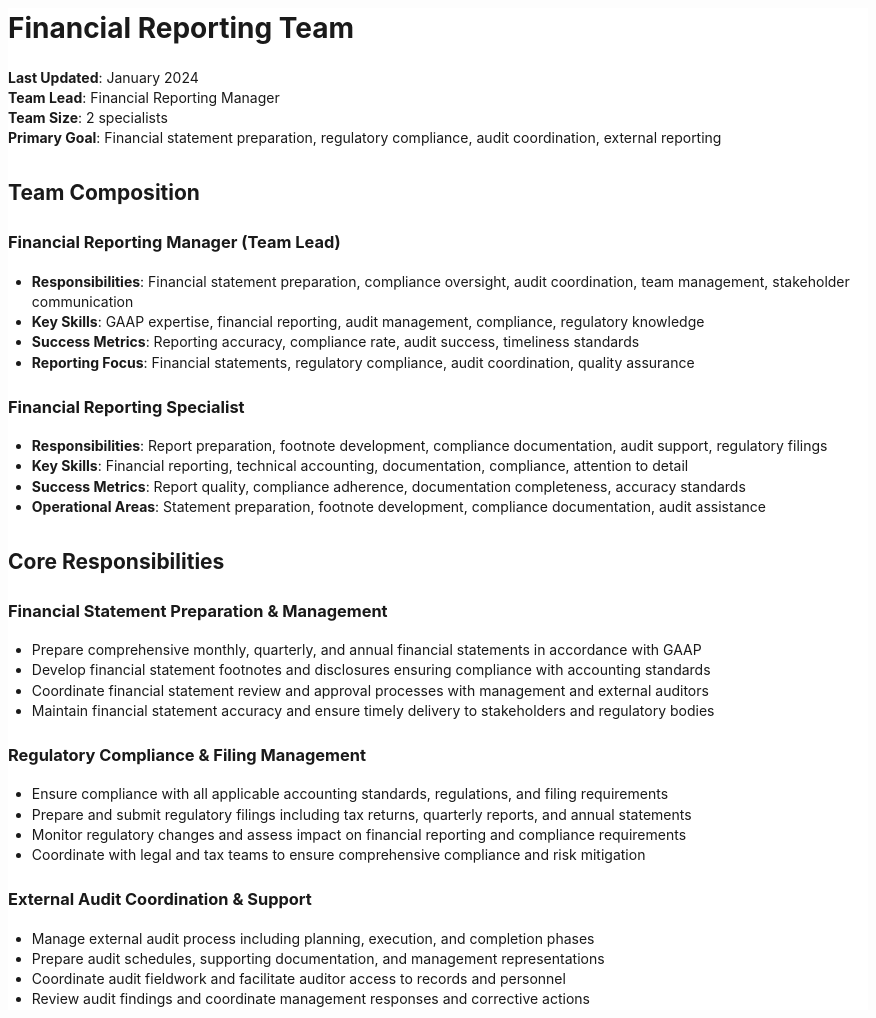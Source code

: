# Financial Reporting Team

**Last Updated**: January 2024  
**Team Lead**: Financial Reporting Manager  
**Team Size**: 2 specialists  
**Primary Goal**: Financial statement preparation, regulatory compliance, audit coordination, external reporting  

## Team Composition

### **Financial Reporting Manager** (Team Lead)
- **Responsibilities**: Financial statement preparation, compliance oversight, audit coordination, team management, stakeholder communication
- **Key Skills**: GAAP expertise, financial reporting, audit management, compliance, regulatory knowledge
- **Success Metrics**: Reporting accuracy, compliance rate, audit success, timeliness standards
- **Reporting Focus**: Financial statements, regulatory compliance, audit coordination, quality assurance

### **Financial Reporting Specialist**
- **Responsibilities**: Report preparation, footnote development, compliance documentation, audit support, regulatory filings
- **Key Skills**: Financial reporting, technical accounting, documentation, compliance, attention to detail
- **Success Metrics**: Report quality, compliance adherence, documentation completeness, accuracy standards
- **Operational Areas**: Statement preparation, footnote development, compliance documentation, audit assistance

## Core Responsibilities

### **Financial Statement Preparation & Management**
- Prepare comprehensive monthly, quarterly, and annual financial statements in accordance with GAAP
- Develop financial statement footnotes and disclosures ensuring compliance with accounting standards
- Coordinate financial statement review and approval processes with management and external auditors
- Maintain financial statement accuracy and ensure timely delivery to stakeholders and regulatory bodies

### **Regulatory Compliance & Filing Management**
- Ensure compliance with all applicable accounting standards, regulations, and filing requirements
- Prepare and submit regulatory filings including tax returns, quarterly reports, and annual statements
- Monitor regulatory changes and assess impact on financial reporting and compliance requirements
- Coordinate with legal and tax teams to ensure comprehensive compliance and risk mitigation

### **External Audit Coordination & Support**
- Manage external audit process including planning, execution, and completion phases
- Prepare audit schedules, supporting documentation, and management representations
- Coordinate audit fieldwork and facilitate auditor access to records and personnel
- Review audit findings and coordinate management responses and corrective actions
